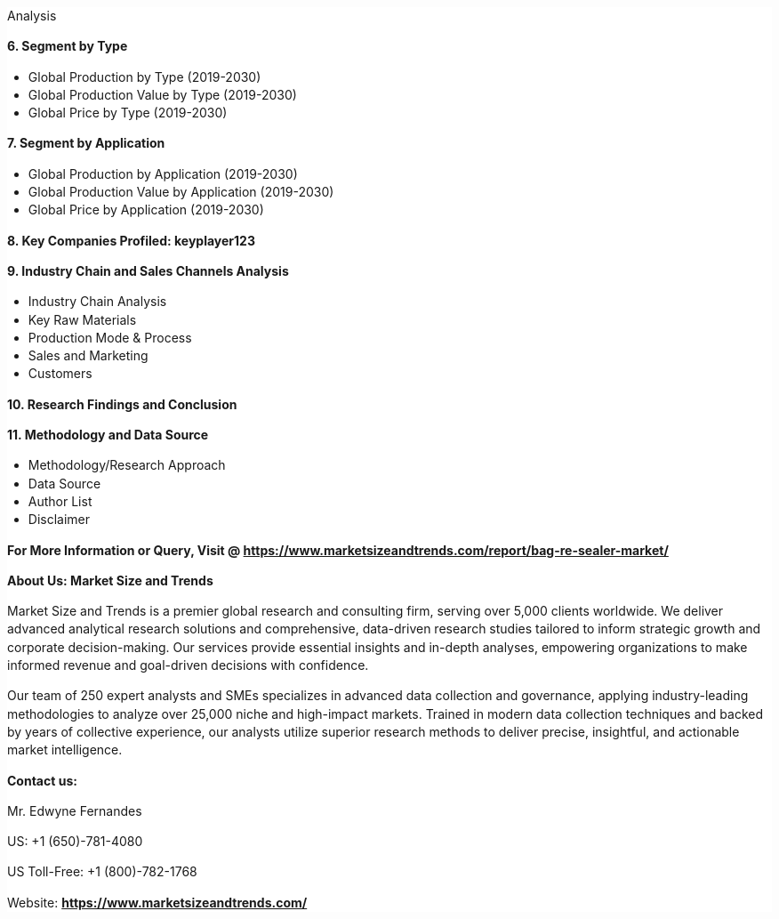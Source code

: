 Analysis&nbsp;</li></ul><p><strong>6. Segment by Type</strong></p><ul><li>Global Production by Type (2019-2030)</li><li>Global Production Value by Type (2019-2030)</li><li>Global Price by Type (2019-2030)</li></ul><p><strong>7. Segment by Application</strong></p><ul><li>Global Production by Application (2019-2030)</li><li>Global Production Value by Application (2019-2030)</li><li>Global Price by Application (2019-2030)</li></ul><p><strong>8. Key Companies Profiled: keyplayer123</strong></p><p><strong>9. Industry Chain and Sales Channels Analysis</strong></p><ul><li>Industry Chain Analysis</li><li>Key Raw Materials</li><li>Production Mode &amp; Process</li><li>Sales and Marketing</li><li>Customers</li></ul><p><strong>10. Research Findings and Conclusion</strong></p><p><strong>11. Methodology and Data Source</strong></p><ul><li>Methodology/Research Approach</li><li>Data Source</li><li>Author List</li><li>Disclaimer</li></ul></p><p><strong>For More Information or Query, Visit @ <a href="https://www.marketsizeandtrends.com/report/bag-re-sealer-market/">https://www.marketsizeandtrends.com/report/bag-re-sealer-market/</a></strong></p><p><strong>About Us: Market Size and Trends</strong></p><p>Market Size and Trends is a premier global research and consulting firm, serving over 5,000 clients worldwide. We deliver advanced analytical research solutions and comprehensive, data-driven research studies tailored to inform strategic growth and corporate decision-making. Our services provide essential insights and in-depth analyses, empowering organizations to make informed revenue and goal-driven decisions with confidence.</p><p>Our team of 250 expert analysts and SMEs specializes in advanced data collection and governance, applying industry-leading methodologies to analyze over 25,000 niche and high-impact markets. Trained in modern data collection techniques and backed by years of collective experience, our analysts utilize superior research methods to deliver precise, insightful, and actionable market intelligence.</p><p><strong>Contact us:</strong></p><p>Mr. Edwyne Fernandes</p><p>US: +1 (650)-781-4080</p><p>US Toll-Free: +1 (800)-782-1768</p><p>Website: <strong><a href="https://www.marketsizeandtrends.com/">https://www.marketsizeandtrends.com/</a></strong></p>
